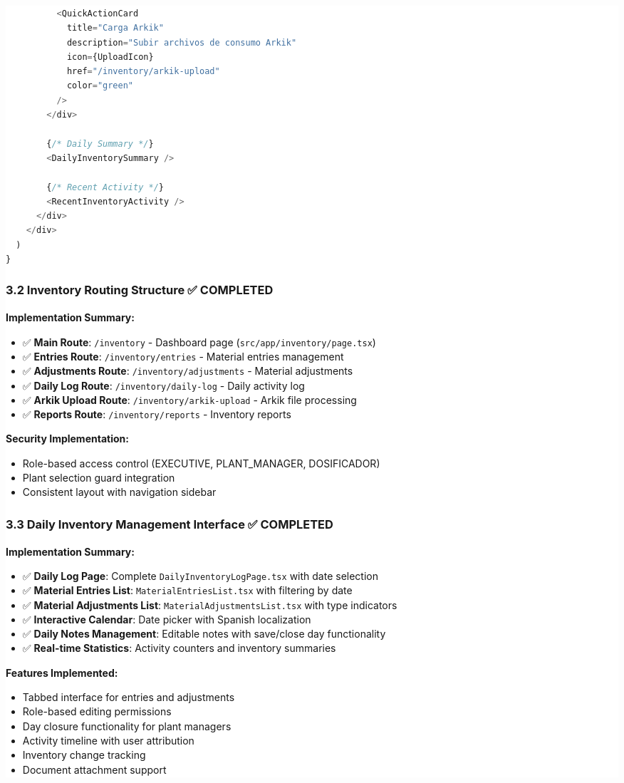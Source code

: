 ```typescript
          <QuickActionCard
            title="Carga Arkik"
            description="Subir archivos de consumo Arkik"
            icon={UploadIcon}
            href="/inventory/arkik-upload"
            color="green"
          />
        </div>
        
        {/* Daily Summary */}
        <DailyInventorySummary />
        
        {/* Recent Activity */}
        <RecentInventoryActivity />
      </div>
    </div>
  )
}
```

### 3.2 Inventory Routing Structure ✅ **COMPLETED**

**Implementation Summary:**
- ✅ **Main Route**: `/inventory` - Dashboard page (`src/app/inventory/page.tsx`)
- ✅ **Entries Route**: `/inventory/entries` - Material entries management
- ✅ **Adjustments Route**: `/inventory/adjustments` - Material adjustments
- ✅ **Daily Log Route**: `/inventory/daily-log` - Daily activity log
- ✅ **Arkik Upload Route**: `/inventory/arkik-upload` - Arkik file processing
- ✅ **Reports Route**: `/inventory/reports` - Inventory reports

**Security Implementation:**
- Role-based access control (EXECUTIVE, PLANT_MANAGER, DOSIFICADOR)
- Plant selection guard integration
- Consistent layout with navigation sidebar

### 3.3 Daily Inventory Management Interface ✅ **COMPLETED**

**Implementation Summary:**
- ✅ **Daily Log Page**: Complete `DailyInventoryLogPage.tsx` with date selection
- ✅ **Material Entries List**: `MaterialEntriesList.tsx` with filtering by date
- ✅ **Material Adjustments List**: `MaterialAdjustmentsList.tsx` with type indicators
- ✅ **Interactive Calendar**: Date picker with Spanish localization
- ✅ **Daily Notes Management**: Editable notes with save/close day functionality
- ✅ **Real-time Statistics**: Activity counters and inventory summaries

**Features Implemented:**
- Tabbed interface for entries and adjustments
- Role-based editing permissions
- Day closure functionality for plant managers
- Activity timeline with user attribution
- Inventory change tracking
- Document attachment support
